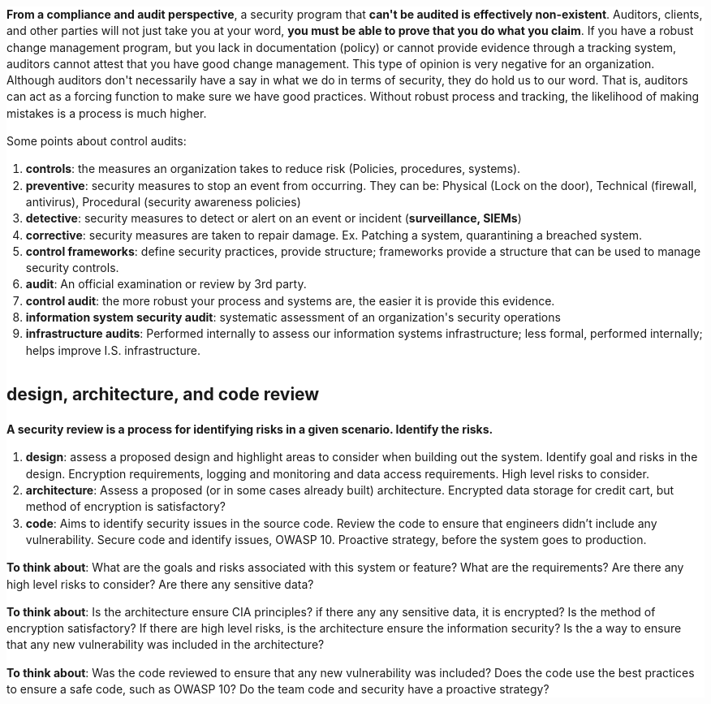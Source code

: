 **From a compliance and audit perspective**, a security program that **can't be audited is effectively non-existent**. Auditors, clients, and other parties will not just take you at your word, **you must be able to prove that you do what you claim**. If you have a robust change management program, but you lack in documentation (policy) or cannot provide evidence through a tracking system, auditors cannot attest that you have good change management. This type of opinion is very negative for an organization. Although auditors don't necessarily have a say in what we do in terms of security, they do hold us to our word. That is, auditors can act as a forcing function to make sure we have good practices. Without robust process and tracking, the likelihood of making mistakes is a process is much higher.

Some points about control audits:

1. **controls**: the measures an organization takes to reduce risk (Policies, procedures, systems).
1. **preventive**: security measures to stop an event from occurring. They can be: Physical (Lock on the door), Technical (firewall, antivirus), Procedural (security awareness policies)
1. **detective**: security measures to detect or alert on an event or incident (**surveillance, SIEMs**)
1. **corrective**: security measures are taken to repair damage. Ex. Patching a system, quarantining a breached system.
1. **control frameworks**: define security practices, provide structure; frameworks provide a structure that can be used to manage security controls.
1. **audit**: An official examination or review by 3rd party. 
1. **control audit**: the more robust your process and systems are, the easier it is provide this evidence.
1. **information system security audit**: systematic assessment of an organization's security operations
1. **infrastructure audits**: Performed internally to assess our information systems infrastructure; less formal, performed internally; helps improve I.S. infrastructure.

## design, architecture, and code review

**A security review is a process for identifying risks in a given scenario. Identify the risks.**

1. **design**: assess a proposed design and highlight areas to consider when building out the system. Identify goal and risks in the design. Encryption requirements, logging and monitoring and data access requirements. High level risks to consider.
1. **architecture**: Assess a proposed (or in some cases already built) architecture. Encrypted data storage for credit cart, but method of encryption is satisfactory?
1. **code**: Aims to identify security issues in the source code. Review the code to ensure that engineers didn’t include any vulnerability. Secure code and identify issues, OWASP 10. Proactive strategy, before the system goes to production.

**To think about**: What are the goals and risks associated with this system or feature? What are the requirements? Are there any high level risks to consider? Are there any sensitive data?

**To think about**: Is the architecture ensure CIA principles? if there any any sensitive data, it is encrypted? Is the method of encryption satisfactory? If there are high level risks, is the architecture ensure the information security? Is the a way to ensure that any new vulnerability was included in the architecture?

**To think about**: Was the code reviewed to ensure that any new vulnerability was included? Does the code use the best practices to ensure a safe code, such as OWASP 10? Do the team code and security have a proactive strategy?
